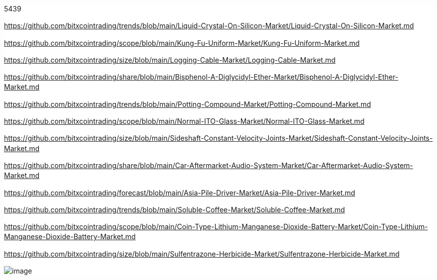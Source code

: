 5439</p><p><a href="https://github.com/bitxcointrading/trends/blob/main/Liquid-Crystal-On-Silicon-Market/Liquid-Crystal-On-Silicon-Market.md">https://github.com/bitxcointrading/trends/blob/main/Liquid-Crystal-On-Silicon-Market/Liquid-Crystal-On-Silicon-Market.md</a></p><p><a href="https://github.com/bitxcointrading/scope/blob/main/Kung-Fu-Uniform-Market/Kung-Fu-Uniform-Market.md">https://github.com/bitxcointrading/scope/blob/main/Kung-Fu-Uniform-Market/Kung-Fu-Uniform-Market.md</a></p><p><a href="https://github.com/bitxcointrading/size/blob/main/Logging-Cable-Market/Logging-Cable-Market.md">https://github.com/bitxcointrading/size/blob/main/Logging-Cable-Market/Logging-Cable-Market.md</a></p><p><a href="https://github.com/bitxcointrading/share/blob/main/Bisphenol-A-Diglycidyl-Ether-Market/Bisphenol-A-Diglycidyl-Ether-Market.md">https://github.com/bitxcointrading/share/blob/main/Bisphenol-A-Diglycidyl-Ether-Market/Bisphenol-A-Diglycidyl-Ether-Market.md</a></p><p><a href="https://github.com/bitxcointrading/trends/blob/main/Potting-Compound-Market/Potting-Compound-Market.md">https://github.com/bitxcointrading/trends/blob/main/Potting-Compound-Market/Potting-Compound-Market.md</a></p><p><a href="https://github.com/bitxcointrading/scope/blob/main/Normal-ITO-Glass-Market/Normal-ITO-Glass-Market.md">https://github.com/bitxcointrading/scope/blob/main/Normal-ITO-Glass-Market/Normal-ITO-Glass-Market.md</a></p><p><a href="https://github.com/bitxcointrading/size/blob/main/Sideshaft-Constant-Velocity-Joints-Market/Sideshaft-Constant-Velocity-Joints-Market.md">https://github.com/bitxcointrading/size/blob/main/Sideshaft-Constant-Velocity-Joints-Market/Sideshaft-Constant-Velocity-Joints-Market.md</a></p><p><a href="https://github.com/bitxcointrading/share/blob/main/Car-Aftermarket-Audio-System-Market/Car-Aftermarket-Audio-System-Market.md">https://github.com/bitxcointrading/share/blob/main/Car-Aftermarket-Audio-System-Market/Car-Aftermarket-Audio-System-Market.md</a></p><p><a href="https://github.com/bitxcointrading/forecast/blob/main/Asia-Pile-Driver-Market/Asia-Pile-Driver-Market.md">https://github.com/bitxcointrading/forecast/blob/main/Asia-Pile-Driver-Market/Asia-Pile-Driver-Market.md</a></p><p><a href="https://github.com/bitxcointrading/trends/blob/main/Soluble-Coffee-Market/Soluble-Coffee-Market.md">https://github.com/bitxcointrading/trends/blob/main/Soluble-Coffee-Market/Soluble-Coffee-Market.md</a></p><p><a href="https://github.com/bitxcointrading/scope/blob/main/Coin-Type-Lithium-Manganese-Dioxide-Battery-Market/Coin-Type-Lithium-Manganese-Dioxide-Battery-Market.md">https://github.com/bitxcointrading/scope/blob/main/Coin-Type-Lithium-Manganese-Dioxide-Battery-Market/Coin-Type-Lithium-Manganese-Dioxide-Battery-Market.md</a></p><p><a href="https://github.com/bitxcointrading/size/blob/main/Sulfentrazone-Herbicide-Market/Sulfentrazone-Herbicide-Market.md">https://github.com/bitxcointrading/size/blob/main/Sulfentrazone-Herbicide-Market/Sulfentrazone-Herbicide-Market.md</a></p>
![image](https://github.com/user-attachments/assets/a6158622-f827-4223-ba45-1c8a75f7c6a2)
